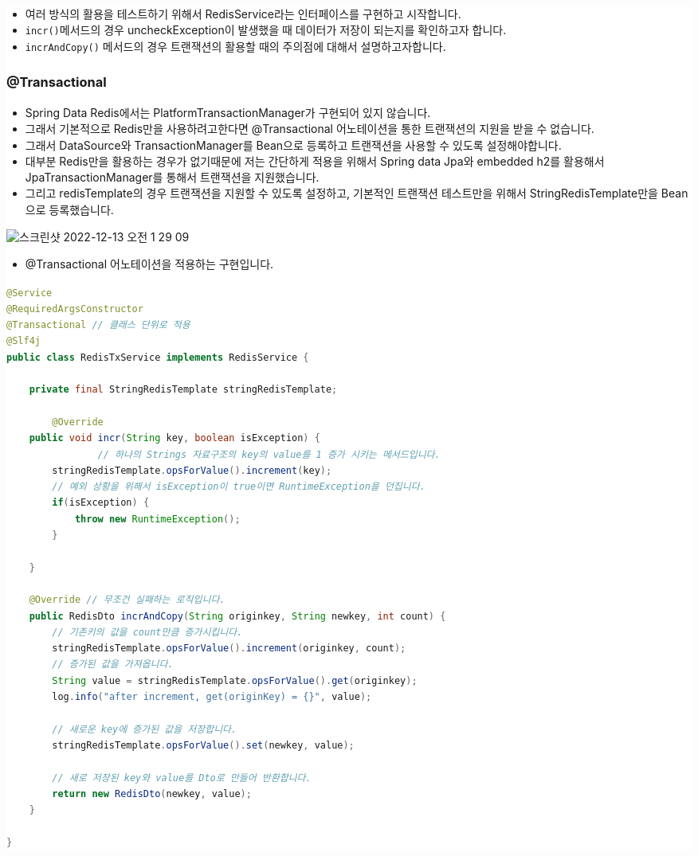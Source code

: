- 여러 방식의 활용을 테스트하기 위해서 RedisService라는 인터페이스를 구현하고 시작합니다.
- `incr()`메서드의 경우 uncheckException이 발생했을 때 데이터가 저장이 되는지를 확인하고자 합니다.
- `incrAndCopy()` 메서드의 경우 트랜잭션의 활용할 때의 주의점에 대해서 설명하고자합니다.

### @Transactional

- Spring Data Redis에서는 PlatformTransactionManager가 구현되어 있지 않습니다.
- 그래서 기본적으로 Redis만을 사용하려고한다면 @Transactional 어노테이션을 통한 트랜잭션의 지원을 받을 수 없습니다.
- 그래서 DataSource와 TransactionManager를 Bean으로 등록하고 트랜잭션을 사용할 수 있도록 설정해야합니다.
- 대부분 Redis만을 활용하는 경우가 없기때문에 저는 간단하게 적용을 위해서 Spring data Jpa와 embedded h2를 활용해서 JpaTransactionManager를 통해서 트랜잭션을 지원했습니다.
- 그리고 redisTemplate의 경우 트랜잭션을 지원할 수 있도록 설정하고, 기본적인 트랜잭션 테스트만을 위해서 StringRedisTemplate만을 Bean으로 등록했습니다.
<img width="916" alt="스크린샷 2022-12-13 오전 1 29 09" src="https://user-images.githubusercontent.com/81129309/207275756-b6c7c37b-adca-4111-bff1-17bf197546b8.png">



- @Transactional 어노테이션을 적용하는 구현입니다.

```java
@Service
@RequiredArgsConstructor
@Transactional // 클래스 단위로 적용 
@Slf4j
public class RedisTxService implements RedisService {

    private final StringRedisTemplate stringRedisTemplate;
  
		@Override 
    public void incr(String key, boolean isException) {
				// 하나의 Strings 자료구조의 key의 value를 1 증가 시키는 메서드입니다. 
        stringRedisTemplate.opsForValue().increment(key);
      	// 예외 상황을 위해서 isException이 true이면 RuntimeException을 던집니다.
        if(isException) {
            throw new RuntimeException();
        }

    }

    @Override // 무조건 실패하는 로직입니다.
    public RedisDto incrAndCopy(String originkey, String newkey, int count) {
      	// 기존키의 값을 count만큼 증가시킵니다.
        stringRedisTemplate.opsForValue().increment(originkey, count); 
      	// 증가된 값을 가져옵니다.
        String value = stringRedisTemplate.opsForValue().get(originkey);
        log.info("after increment, get(originKey) = {}", value);
      
      	// 새로운 key에 증가된 값을 저장합니다.
        stringRedisTemplate.opsForValue().set(newkey, value);
				
      	// 새로 저장된 key와 value를 Dto로 만들어 반환합니다. 
        return new RedisDto(newkey, value);
    }

}
```

